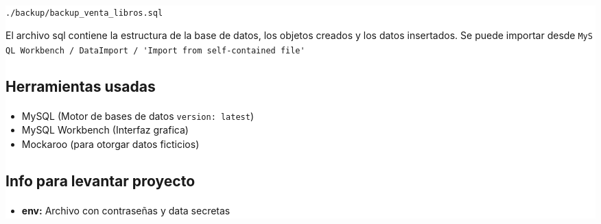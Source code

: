 `./backup/backup_venta_libros.sql`

El archivo sql contiene la estructura de la base de datos, los objetos creados y los datos insertados. Se puede importar desde `MySQL Workbench / DataImport / 'Import from self-contained file'`

## Herramientas usadas

* MySQL (Motor de bases de datos `version: latest`)
* MySQL Workbench (Interfaz grafica)
* Mockaroo (para otorgar datos ficticios)

## Info para levantar proyecto

* **env:** Archivo con contraseñas y data secretas

